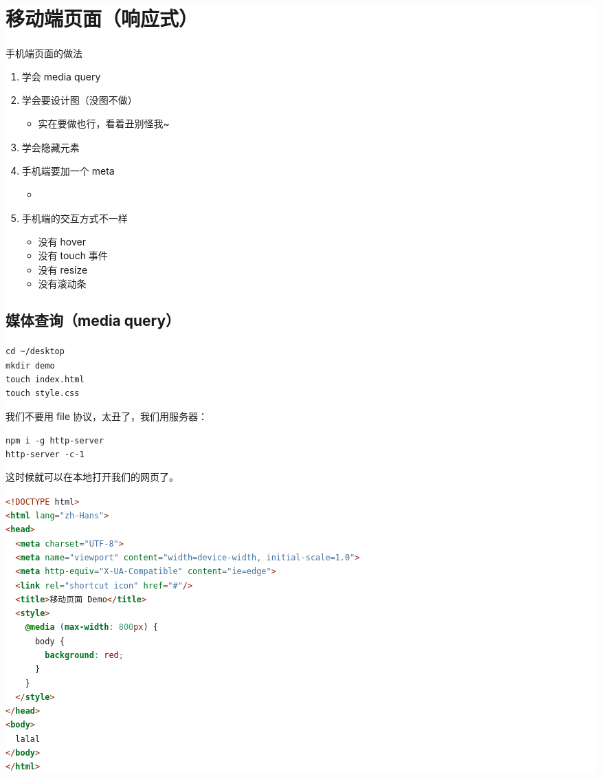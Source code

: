 # 移动端页面（响应式）

手机端页面的做法

1. 学会 media query

2. 学会要设计图（没图不做）

   - 实在要做也行，看着丑别怪我~

3. 学会隐藏元素

4. 手机端要加一个 meta

   - <meta name="viewport" content="width=device-width, user-scalable=no, initial-scale=1.0, maximum-scale=1.0, minimum-scale=1.0">

5. 手机端的交互方式不一样

   - 没有 hover
   - 没有 touch 事件
   - 没有 resize
   - 没有滚动条



## 媒体查询（media query）

```shell
cd ~/desktop
mkdir demo
touch index.html
touch style.css
```

我们不要用 file 协议，太丑了，我们用服务器：

```shell
npm i -g http-server
http-server -c-1
```

这时候就可以在本地打开我们的网页了。

```html
<!DOCTYPE html>
<html lang="zh-Hans">
<head>
  <meta charset="UTF-8">
  <meta name="viewport" content="width=device-width, initial-scale=1.0">
  <meta http-equiv="X-UA-Compatible" content="ie=edge">
  <link rel="shortcut icon" href="#"/>
  <title>移动页面 Demo</title>
  <style>
    @media (max-width: 800px) {
      body {
        background: red;
      }
    }
  </style>
</head>
<body>
  lalal
</body>
</html>
```
